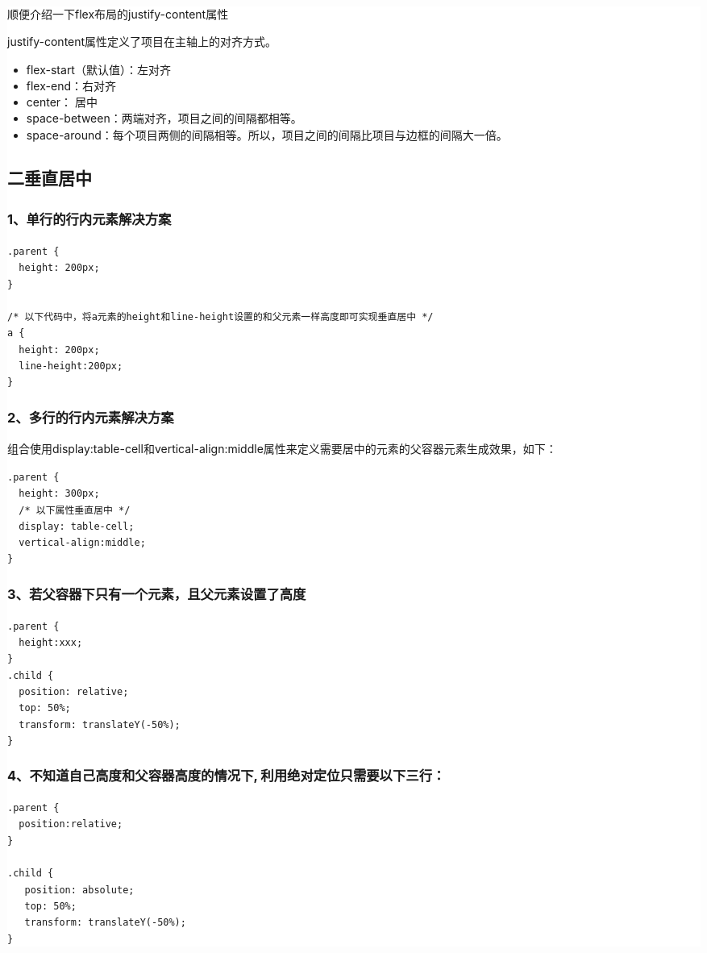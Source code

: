 顺便介绍一下flex布局的justify-content属性

justify-content属性定义了项目在主轴上的对齐方式。
* flex-start（默认值）：左对齐
* flex-end：右对齐
* center： 居中
* space-between：两端对齐，项目之间的间隔都相等。
* space-around：每个项目两侧的间隔相等。所以，项目之间的间隔比项目与边框的间隔大一倍。

## 二垂直居中
### 1、单行的行内元素解决方案
```
.parent {
  height: 200px;
}
 
/* 以下代码中，将a元素的height和line-height设置的和父元素一样高度即可实现垂直居中 */
a {
  height: 200px;
  line-height:200px; 
}
```

### 2、多行的行内元素解决方案
组合使用display:table-cell和vertical-align:middle属性来定义需要居中的元素的父容器元素生成效果，如下：
```
.parent {
  height: 300px;
  /* 以下属性垂直居中 */
  display: table-cell;
  vertical-align:middle;
}
```

### 3、若父容器下只有一个元素，且父元素设置了高度
```
.parent {
  height:xxx;
}
.child {
  position: relative;
  top: 50%;
  transform: translateY(-50%);
}
```

### 4、不知道自己高度和父容器高度的情况下, 利用绝对定位只需要以下三行：
```
.parent {
  position:relative;
}

.child {
   position: absolute;
   top: 50%;
   transform: translateY(-50%);
}
 ```
